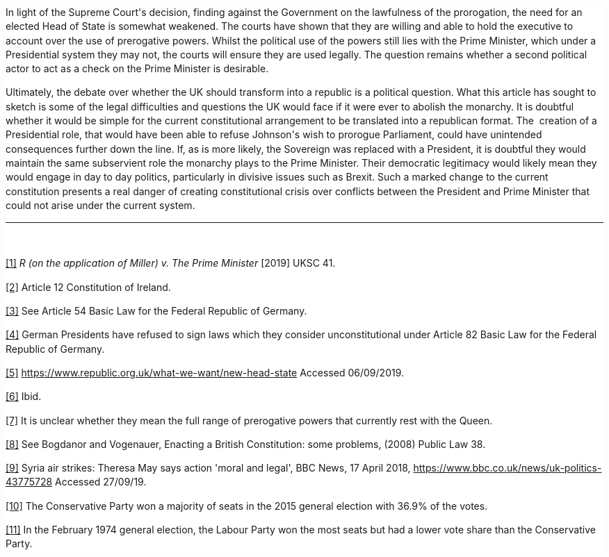 In light of the Supreme Court's decision, finding against the Government on the lawfulness of the prorogation, the need for an elected Head of State is somewhat weakened. The courts have shown that they are willing and able to hold the executive to account over the use of prerogative powers. Whilst the political use of the powers still lies with the Prime Minister, which under a Presidential system they may not, the courts will ensure they are used legally. The question remains whether a second political actor to act as a check on the Prime Minister is desirable.

Ultimately, the debate over whether the UK should transform into a republic is a political question. What this article has sought to sketch is some of the legal difficulties and questions the UK would face if it were ever to abolish the monarchy. It is doubtful whether it would be simple for the current constitutional arrangement to be translated into a republican format. The  creation of a Presidential role, that would have been able to refuse Johnson's wish to prorogue Parliament, could have unintended consequences further down the line. If, as is more likely, the Sovereign was replaced with a President, it is doubtful they would maintain the same subservient role the monarchy plays to the Prime Minister. Their democratic legitimacy would likely mean they would engage in day to day politics, particularly in divisive issues such as Brexit. Such a marked change to the current constitution presents a real danger of creating constitutional crisis over conflicts between the President and Prime Minister that could not arise under the current system.

---
<br>

<a class="reference" id="1" href="#inline1">[1]</a>
*R (on the application of Miller) v. The Prime Minister* [2019] UKSC 41.

<a class="reference" id="2" href="#inline2">[2]</a>
Article 12 Constitution of Ireland.

<a class="reference" id="3" href="#inline3">[3]</a>
See Article 54 Basic Law for the Federal Republic of Germany.

<a class="reference" id="4" href="#inline4">[4]</a>
German Presidents have refused to sign laws which they consider unconstitutional under Article 82 Basic Law for the Federal Republic of Germany.

<a class="reference" id="5" href="#inline5">[5]</a>
<https://www.republic.org.uk/what-we-want/new-head-state> Accessed 06/09/2019.

<a class="reference" id="6" href="#inline6">[6]</a>
Ibid.

<a class="reference" id="7" href="#inline7">[7]</a>
It is unclear whether they mean the full range of prerogative powers that currently rest with the Queen.

<a class="reference" id="8" href="#inline8">[8]</a>
See Bogdanor and Vogenauer, Enacting a British Constitution: some problems, (2008) Public Law 38.

<a class="reference" id="9" href="#inline9">[9]</a>
Syria air strikes: Theresa May says action 'moral and legal', BBC News, 17 April 2018, <https://www.bbc.co.uk/news/uk-politics-43775728> Accessed 27/09/19.

<a class="reference" id="10" href="#inline10">[10]</a>
The Conservative Party won a majority of seats in the 2015 general election with 36.9% of the votes.

<a class="reference" id="11" href="#inline11">[11]</a>
In the February 1974 general election, the Labour Party won the most seats but had a lower vote share than the Conservative Party.
